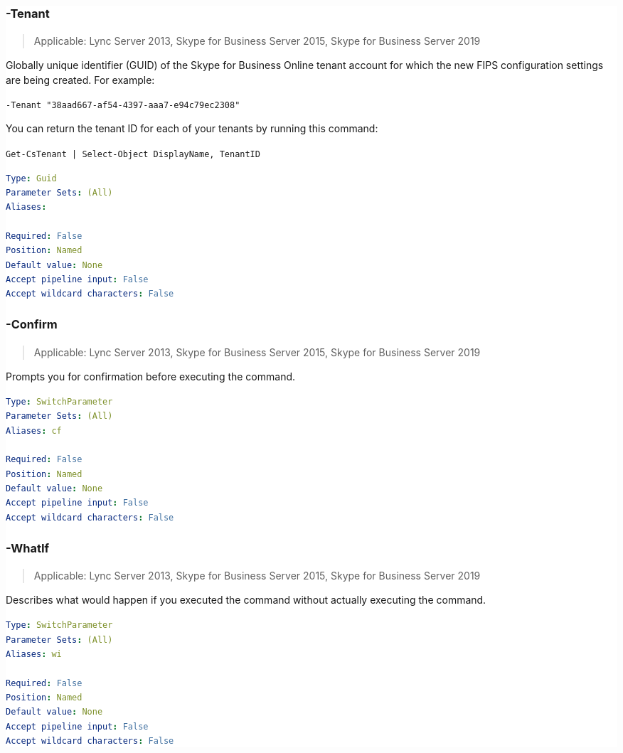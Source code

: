 ### -Tenant

> Applicable: Lync Server 2013, Skype for Business Server 2015, Skype for Business Server 2019

Globally unique identifier (GUID) of the Skype for Business Online tenant account for which the new FIPS configuration settings are being created.
For example:

`-Tenant "38aad667-af54-4397-aaa7-e94c79ec2308"`

You can return the tenant ID for each of your tenants by running this command:

`Get-CsTenant | Select-Object DisplayName, TenantID`



```yaml
Type: Guid
Parameter Sets: (All)
Aliases:

Required: False
Position: Named
Default value: None
Accept pipeline input: False
Accept wildcard characters: False
```

### -Confirm

> Applicable: Lync Server 2013, Skype for Business Server 2015, Skype for Business Server 2019

Prompts you for confirmation before executing the command.

```yaml
Type: SwitchParameter
Parameter Sets: (All)
Aliases: cf

Required: False
Position: Named
Default value: None
Accept pipeline input: False
Accept wildcard characters: False
```

### -WhatIf

> Applicable: Lync Server 2013, Skype for Business Server 2015, Skype for Business Server 2019

Describes what would happen if you executed the command without actually executing the command.

```yaml
Type: SwitchParameter
Parameter Sets: (All)
Aliases: wi

Required: False
Position: Named
Default value: None
Accept pipeline input: False
Accept wildcard characters: False
```
